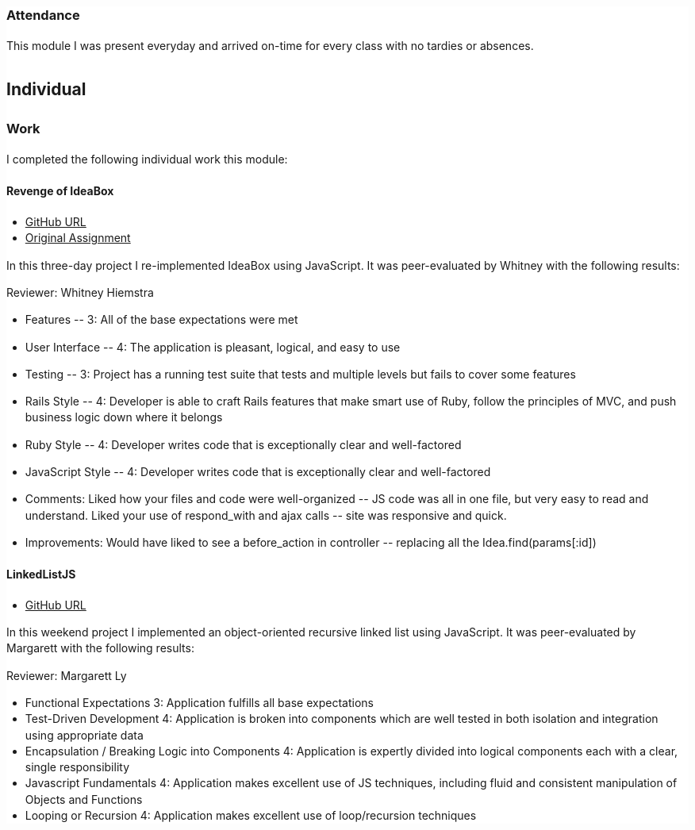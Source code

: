 ### Attendance

This module I was present everyday and arrived on-time for every class with no tardies or absences.

## Individual

### Work

I completed the following individual work this module:

#### Revenge of IdeaBox

* [GitHub URL](https://github.com/maxtedford/revenge_of_idea_box)
* [Original Assignment](https://github.com/turingschool/curriculum/blob/master/source/projects/revenge_of_idea_box.markdown)

In this three-day project I re-implemented IdeaBox using JavaScript. It was peer-evaluated by Whitney with the
following results:

Reviewer: Whitney Hiemstra

* Features -- 3: All of the base expectations were met
* User Interface -- 4: The application is pleasant, logical, and easy to use
* Testing -- 3: Project has a running test suite that tests and multiple levels but fails to cover some features
* Rails Style -- 4: Developer is able to craft Rails features that make smart use of Ruby, follow the principles of MVC,
and push business logic down where it belongs
* Ruby Style -- 4: Developer writes code that is exceptionally clear and well-factored
* JavaScript Style -- 4: Developer writes code that is exceptionally clear and well-factored

* Comments:
Liked how your files and code were well-organized -- JS code was all in one file, but very easy to read and understand.
Liked your use of respond_with and ajax calls -- site was responsive and quick.

* Improvements:
Would have liked to see a before_action in controller -- replacing all the Idea.find(params[:id])

#### LinkedListJS

* [GitHub URL](https://github.com/maxtedford/linked_list_js)

In this weekend project I implemented an object-oriented recursive linked list using JavaScript. It was
peer-evaluated by Margarett with the following results:

Reviewer: Margarett Ly

* Functional Expectations 3: Application fulfills all base expectations
* Test-Driven Development 4: Application is broken into components which are well tested in both isolation and
integration using appropriate data
* Encapsulation / Breaking Logic into Components 4: Application is expertly divided into logical components each with
a clear, single responsibility
* Javascript Fundamentals 4: Application makes excellent use of JS techniques, including fluid and consistent
manipulation of Objects and Functions
* Looping or Recursion 4: Application makes excellent use of loop/recursion techniques
